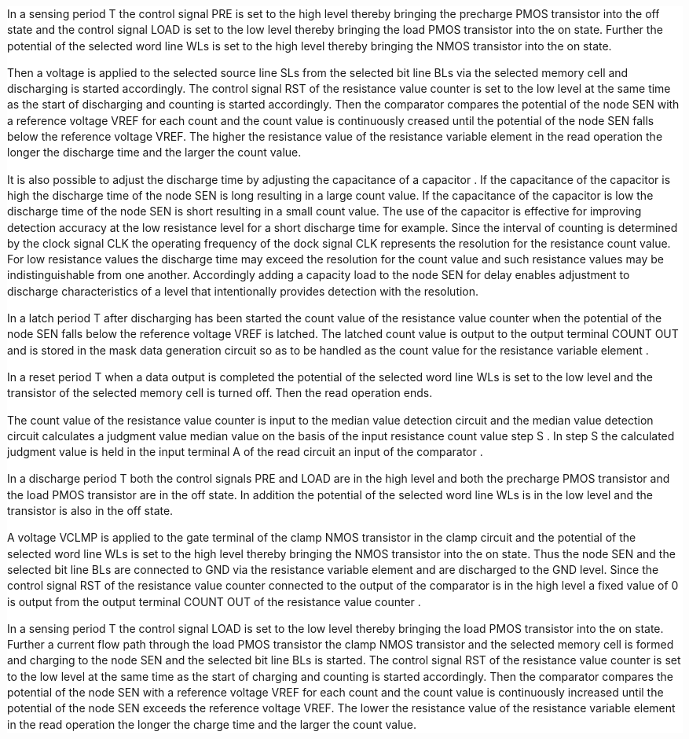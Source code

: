 In a sensing period T the control signal PRE is set to the high level thereby bringing the precharge PMOS transistor into the off state and the control signal LOAD is set to the low level thereby bringing the load PMOS transistor into the on state. Further the potential of the selected word line WLs is set to the high level thereby bringing the NMOS transistor into the on state.

Then a voltage is applied to the selected source line SLs from the selected bit line BLs via the selected memory cell and discharging is started accordingly. The control signal RST of the resistance value counter is set to the low level at the same time as the start of discharging and counting is started accordingly. Then the comparator compares the potential of the node SEN with a reference voltage VREF for each count and the count value is continuously creased until the potential of the node SEN falls below the reference voltage VREF. The higher the resistance value of the resistance variable element in the read operation the longer the discharge time and the larger the count value.

It is also possible to adjust the discharge time by adjusting the capacitance of a capacitor . If the capacitance of the capacitor is high the discharge time of the node SEN is long resulting in a large count value. If the capacitance of the capacitor is low the discharge time of the node SEN is short resulting in a small count value. The use of the capacitor is effective for improving detection accuracy at the low resistance level for a short discharge time for example. Since the interval of counting is determined by the clock signal CLK the operating frequency of the dock signal CLK represents the resolution for the resistance count value. For low resistance values the discharge time may exceed the resolution for the count value and such resistance values may be indistinguishable from one another. Accordingly adding a capacity load to the node SEN for delay enables adjustment to discharge characteristics of a level that intentionally provides detection with the resolution.

In a latch period T after discharging has been started the count value of the resistance value counter when the potential of the node SEN falls below the reference voltage VREF is latched. The latched count value is output to the output terminal COUNT OUT and is stored in the mask data generation circuit so as to be handled as the count value for the resistance variable element .

In a reset period T when a data output is completed the potential of the selected word line WLs is set to the low level and the transistor of the selected memory cell is turned off. Then the read operation ends.

The count value of the resistance value counter is input to the median value detection circuit and the median value detection circuit calculates a judgment value median value on the basis of the input resistance count value step S . In step S the calculated judgment value is held in the input terminal A of the read circuit an input of the comparator .

In a discharge period T both the control signals PRE and LOAD are in the high level and both the precharge PMOS transistor and the load PMOS transistor are in the off state. In addition the potential of the selected word line WLs is in the low level and the transistor is also in the off state.

A voltage VCLMP is applied to the gate terminal of the clamp NMOS transistor in the clamp circuit and the potential of the selected word line WLs is set to the high level thereby bringing the NMOS transistor into the on state. Thus the node SEN and the selected bit line BLs are connected to GND via the resistance variable element and are discharged to the GND level. Since the control signal RST of the resistance value counter connected to the output of the comparator is in the high level a fixed value of 0 is output from the output terminal COUNT OUT of the resistance value counter .

In a sensing period T the control signal LOAD is set to the low level thereby bringing the load PMOS transistor into the on state. Further a current flow path through the load PMOS transistor the clamp NMOS transistor and the selected memory cell is formed and charging to the node SEN and the selected bit line BLs is started. The control signal RST of the resistance value counter is set to the low level at the same time as the start of charging and counting is started accordingly. Then the comparator compares the potential of the node SEN with a reference voltage VREF for each count and the count value is continuously increased until the potential of the node SEN exceeds the reference voltage VREF. The lower the resistance value of the resistance variable element in the read operation the longer the charge time and the larger the count value.
